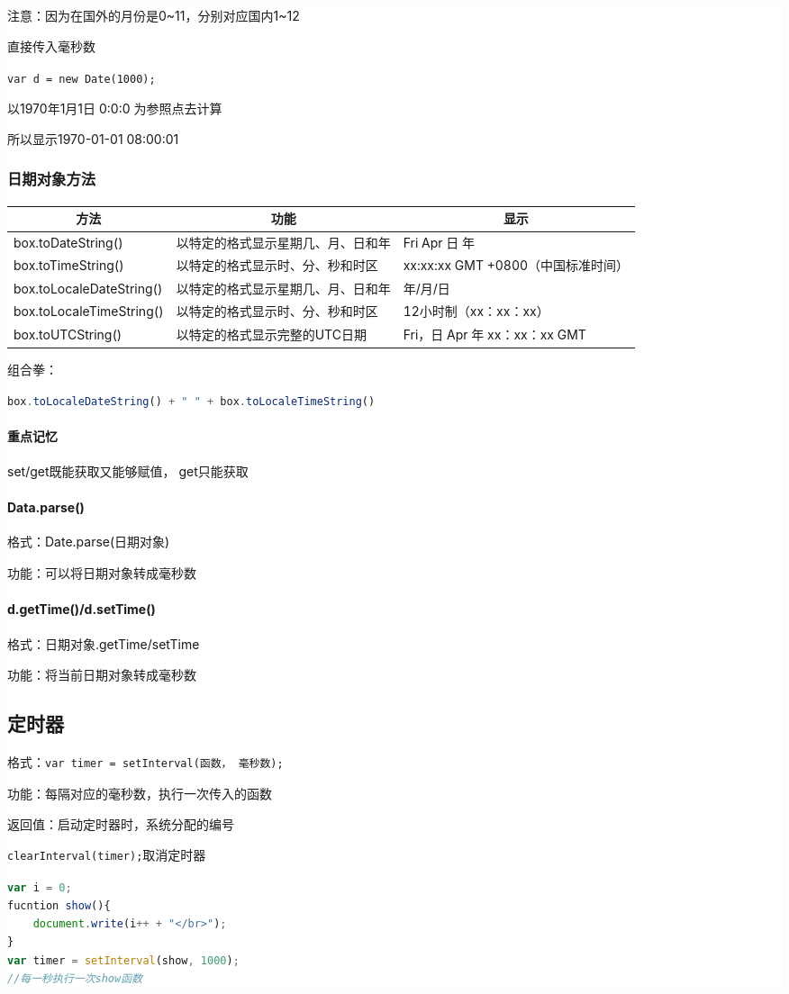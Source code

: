 注意：因为在国外的月份是0~11，分别对应国内1~12

直接传入毫秒数

`var d = new Date(1000);`

以1970年1月1日 0:0:0 为参照点去计算

所以显示1970-01-01 08:00:01

### 日期对象方法

| 方法                     | 功能                               | 显示                               |
| ------------------------ | ---------------------------------- | ---------------------------------- |
| box.toDateString()       | 以特定的格式显示星期几、月、日和年 | Fri Apr 日 年                      |
| box.toTimeString()       | 以特定的格式显示时、分、秒和时区   | xx:xx:xx GMT +0800（中国标准时间） |
| box.toLocaleDateString() | 以特定的格式显示星期几、月、日和年 | 年/月/日                           |
| box.toLocaleTimeString() | 以特定的格式显示时、分、秒和时区   | 12小时制（xx：xx：xx）             |
| box.toUTCString()        | 以特定的格式显示完整的UTC日期      | Fri，日 Apr 年 xx：xx：xx GMT      |

 组合拳：

```javascript
box.toLocaleDateString() + " " + box.toLocaleTimeString()
```

#### 重点记忆

set/get既能获取又能够赋值， get只能获取

#### Data.parse()

格式：Date.parse(日期对象)

功能：可以将日期对象转成毫秒数	

#### d.getTime()/d.setTime()

格式：日期对象.getTime/setTime

功能：将当前日期对象转成毫秒数

## 定时器

格式：`var timer = setInterval(函数， 毫秒数);`

功能：每隔对应的毫秒数，执行一次传入的函数

返回值：启动定时器时，系统分配的编号

`clearInterval(timer);`取消定时器

```javascript
var i = 0;
fucntion show(){
	document.write(i++ + "</br>");
}
var timer = setInterval(show, 1000);
//每一秒执行一次show函数
```
